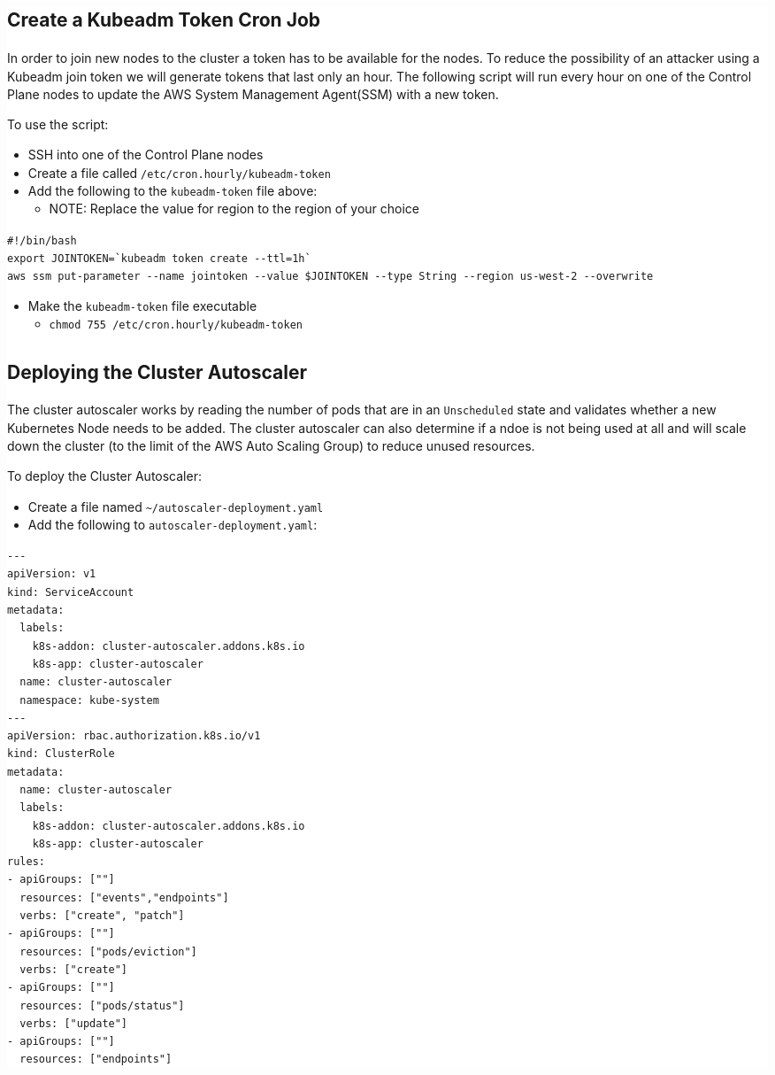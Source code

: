 ## Create a Kubeadm Token Cron Job

In order to join new nodes to the cluster a token has to be available for the nodes. To reduce the possibility of an attacker using a Kubeadm join token we will generate tokens that last only an hour. The following script will run every hour on one of the Control Plane nodes to update the AWS System Management Agent(SSM) with a new token.

To use the script:

* SSH into one of the Control Plane nodes
* Create a file called `/etc/cron.hourly/kubeadm-token`
* Add the following to the `kubeadm-token` file above:
  * NOTE: Replace the value for region to the region of your choice

```
#!/bin/bash
export JOINTOKEN=`kubeadm token create --ttl=1h`
aws ssm put-parameter --name jointoken --value $JOINTOKEN --type String --region us-west-2 --overwrite
```

* Make the `kubeadm-token` file executable
  * `chmod 755 /etc/cron.hourly/kubeadm-token`

## Deploying the Cluster Autoscaler

The cluster autoscaler works by reading the number of pods that are in an `Unscheduled` state and validates whether a new Kubernetes Node needs to be added. The cluster autoscaler can also determine if a ndoe is not being used at all and will scale down the cluster (to the limit of the AWS Auto Scaling Group) to reduce unused resources.

To deploy the Cluster Autoscaler:

* Create a file named `~/autoscaler-deployment.yaml`
* Add the following to `autoscaler-deployment.yaml`:

```
---
apiVersion: v1
kind: ServiceAccount
metadata:
  labels:
    k8s-addon: cluster-autoscaler.addons.k8s.io
    k8s-app: cluster-autoscaler
  name: cluster-autoscaler
  namespace: kube-system
---
apiVersion: rbac.authorization.k8s.io/v1
kind: ClusterRole
metadata:
  name: cluster-autoscaler
  labels:
    k8s-addon: cluster-autoscaler.addons.k8s.io
    k8s-app: cluster-autoscaler
rules:
- apiGroups: [""]
  resources: ["events","endpoints"]
  verbs: ["create", "patch"]
- apiGroups: [""]
  resources: ["pods/eviction"]
  verbs: ["create"]
- apiGroups: [""]
  resources: ["pods/status"]
  verbs: ["update"]
- apiGroups: [""]
  resources: ["endpoints"]
```